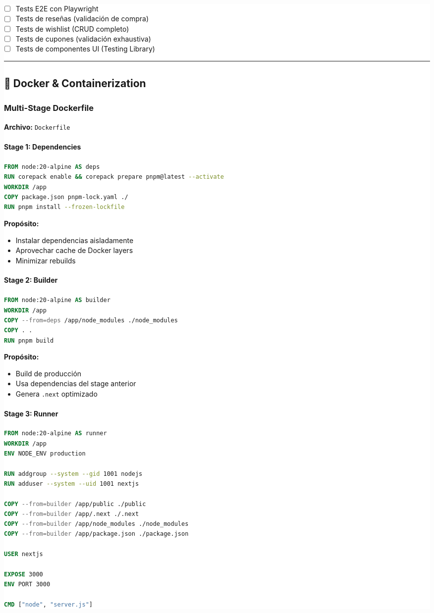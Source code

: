 - [ ] Tests E2E con Playwright
- [ ] Tests de reseñas (validación de compra)
- [ ] Tests de wishlist (CRUD completo)
- [ ] Tests de cupones (validación exhaustiva)
- [ ] Tests de componentes UI (Testing Library)

---

## 🐳 Docker & Containerization

### Multi-Stage Dockerfile

**Archivo:** `Dockerfile`

#### Stage 1: Dependencies
```dockerfile
FROM node:20-alpine AS deps
RUN corepack enable && corepack prepare pnpm@latest --activate
WORKDIR /app
COPY package.json pnpm-lock.yaml ./
RUN pnpm install --frozen-lockfile
```

**Propósito:**
- Instalar dependencias aisladamente
- Aprovechar cache de Docker layers
- Minimizar rebuilds

#### Stage 2: Builder
```dockerfile
FROM node:20-alpine AS builder
WORKDIR /app
COPY --from=deps /app/node_modules ./node_modules
COPY . .
RUN pnpm build
```

**Propósito:**
- Build de producción
- Usa dependencias del stage anterior
- Genera `.next` optimizado

#### Stage 3: Runner
```dockerfile
FROM node:20-alpine AS runner
WORKDIR /app
ENV NODE_ENV production

RUN addgroup --system --gid 1001 nodejs
RUN adduser --system --uid 1001 nextjs

COPY --from=builder /app/public ./public
COPY --from=builder /app/.next ./.next
COPY --from=builder /app/node_modules ./node_modules
COPY --from=builder /app/package.json ./package.json

USER nextjs

EXPOSE 3000
ENV PORT 3000

CMD ["node", "server.js"]
```
